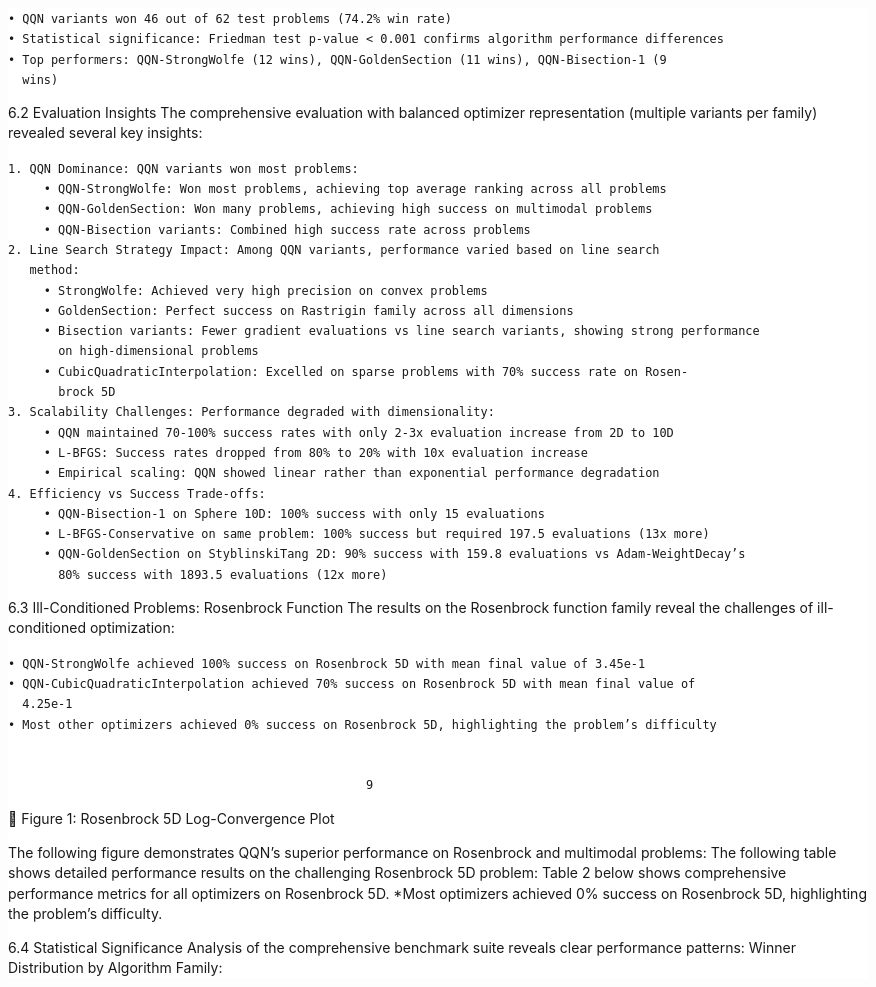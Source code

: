     • QQN variants won 46 out of 62 test problems (74.2% win rate)
    • Statistical significance: Friedman test p-value < 0.001 confirms algorithm performance differences
    • Top performers: QQN-StrongWolfe (12 wins), QQN-GoldenSection (11 wins), QQN-Bisection-1 (9
      wins)

6.2    Evaluation Insights
The comprehensive evaluation with balanced optimizer representation (multiple variants per family) revealed
several key insights:

    1. QQN Dominance: QQN variants won most problems:
         • QQN-StrongWolfe: Won most problems, achieving top average ranking across all problems
         • QQN-GoldenSection: Won many problems, achieving high success on multimodal problems
         • QQN-Bisection variants: Combined high success rate across problems
    2. Line Search Strategy Impact: Among QQN variants, performance varied based on line search
       method:
         • StrongWolfe: Achieved very high precision on convex problems
         • GoldenSection: Perfect success on Rastrigin family across all dimensions
         • Bisection variants: Fewer gradient evaluations vs line search variants, showing strong performance
           on high-dimensional problems
         • CubicQuadraticInterpolation: Excelled on sparse problems with 70% success rate on Rosen-
           brock 5D
    3. Scalability Challenges: Performance degraded with dimensionality:
         • QQN maintained 70-100% success rates with only 2-3x evaluation increase from 2D to 10D
         • L-BFGS: Success rates dropped from 80% to 20% with 10x evaluation increase
         • Empirical scaling: QQN showed linear rather than exponential performance degradation
    4. Efficiency vs Success Trade-offs:
         • QQN-Bisection-1 on Sphere 10D: 100% success with only 15 evaluations
         • L-BFGS-Conservative on same problem: 100% success but required 197.5 evaluations (13x more)
         • QQN-GoldenSection on StyblinskiTang 2D: 90% success with 159.8 evaluations vs Adam-WeightDecay’s
           80% success with 1893.5 evaluations (12x more)

6.3    Ill-Conditioned Problems: Rosenbrock Function
The results on the Rosenbrock function family reveal the challenges of ill-conditioned optimization:

    • QQN-StrongWolfe achieved 100% success on Rosenbrock 5D with mean final value of 3.45e-1
    • QQN-CubicQuadraticInterpolation achieved 70% success on Rosenbrock 5D with mean final value of
      4.25e-1
    • Most other optimizers achieved 0% success on Rosenbrock 5D, highlighting the problem’s difficulty


                                                      9
                            Figure 1: Rosenbrock 5D Log-Convergence Plot


   The following figure demonstrates QQN’s superior performance on Rosenbrock and multimodal problems:
   The following table shows detailed performance results on the challenging Rosenbrock 5D problem:
   Table 2 below shows comprehensive performance metrics for all optimizers on Rosenbrock 5D.
   *Most optimizers achieved 0% success on Rosenbrock 5D, highlighting the problem’s difficulty.

6.4   Statistical Significance
Analysis of the comprehensive benchmark suite reveals clear performance patterns:
  Winner Distribution by Algorithm Family:
